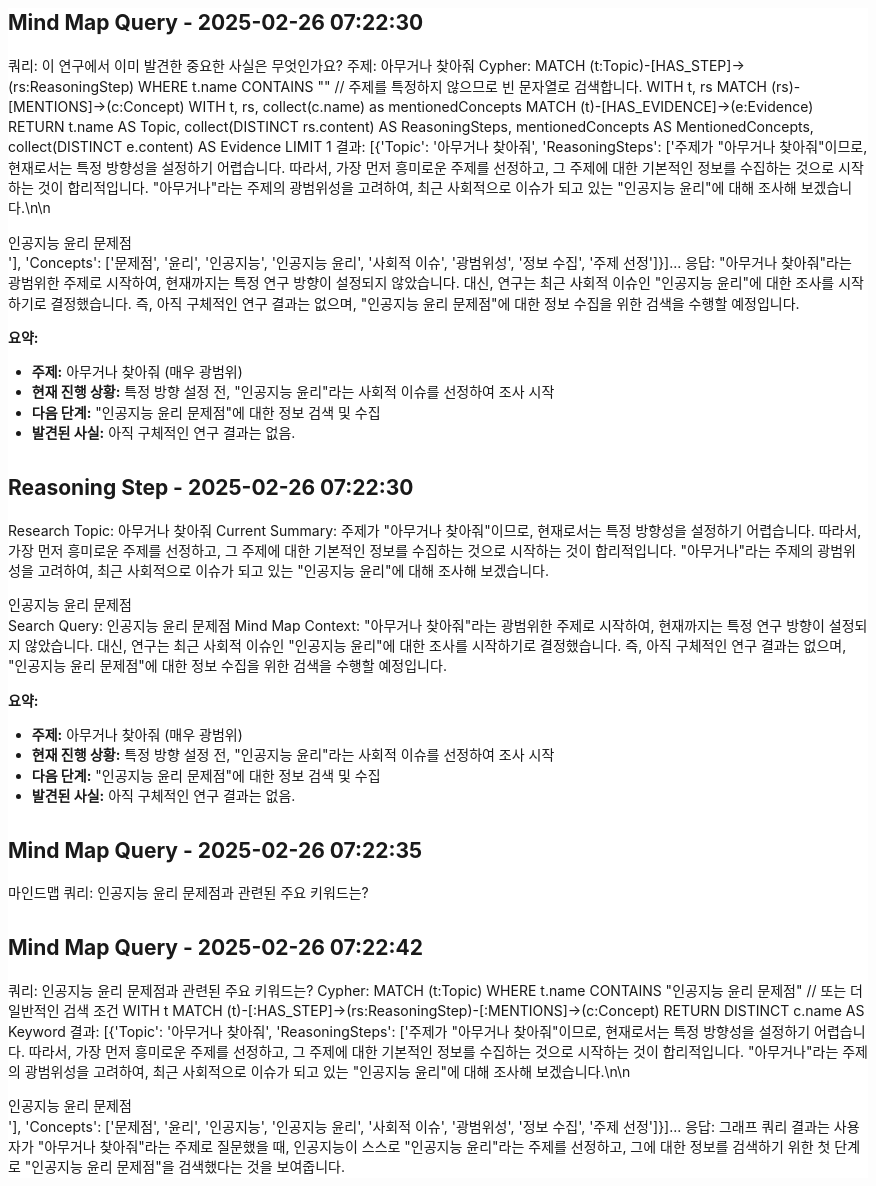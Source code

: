 ## Mind Map Query - 2025-02-26 07:22:30
쿼리: 이 연구에서 이미 발견한 중요한 사실은 무엇인가요? 주제: 아무거나 찾아줘
Cypher: MATCH (t:Topic)-[HAS_STEP]->(rs:ReasoningStep)
WHERE t.name CONTAINS "" // 주제를 특정하지 않으므로 빈 문자열로 검색합니다.
WITH t, rs
MATCH (rs)-[MENTIONS]->(c:Concept)
WITH t, rs, collect(c.name) as mentionedConcepts
MATCH (t)-[HAS_EVIDENCE]->(e:Evidence)
RETURN t.name AS Topic,
       collect(DISTINCT rs.content) AS ReasoningSteps,
       mentionedConcepts AS MentionedConcepts,
       collect(DISTINCT e.content) AS Evidence
LIMIT 1
결과: [{'Topic': '아무거나 찾아줘', 'ReasoningSteps': ['주제가 "아무거나 찾아줘"이므로, 현재로서는 특정 방향성을 설정하기 어렵습니다. 따라서, 가장 먼저 흥미로운 주제를 선정하고, 그 주제에 대한 기본적인 정보를 수집하는 것으로 시작하는 것이 합리적입니다. "아무거나"라는 주제의 광범위성을 고려하여, 최근 사회적으로 이슈가 되고 있는 "인공지능 윤리"에 대해 조사해 보겠습니다.\n\n<SEARCH>인공지능 윤리 문제점</SEARCH>'], 'Concepts': ['문제점', '윤리', '인공지능', '인공지능 윤리', '사회적 이슈', '광범위성', '정보 수집', '주제 선정']}]...
응답: "아무거나 찾아줘"라는 광범위한 주제로 시작하여, 현재까지는 특정 연구 방향이 설정되지 않았습니다. 대신, 연구는 최근 사회적 이슈인 "인공지능 윤리"에 대한 조사를 시작하기로 결정했습니다. 즉, 아직 구체적인 연구 결과는 없으며, "인공지능 윤리 문제점"에 대한 정보 수집을 위한 검색을 수행할 예정입니다.

**요약:**

*   **주제:** 아무거나 찾아줘 (매우 광범위)
*   **현재 진행 상황:** 특정 방향 설정 전, "인공지능 윤리"라는 사회적 이슈를 선정하여 조사 시작
*   **다음 단계:** "인공지능 윤리 문제점"에 대한 정보 검색 및 수집
*   **발견된 사실:** 아직 구체적인 연구 결과는 없음.

## Reasoning Step - 2025-02-26 07:22:30
Research Topic: 아무거나 찾아줘
Current Summary: 주제가 "아무거나 찾아줘"이므로, 현재로서는 특정 방향성을 설정하기 어렵습니다. 따라서, 가장 먼저 흥미로운 주제를 선정하고, 그 주제에 대한 기본적인 정보를 수집하는 것으로 시작하는 것이 합리적입니다. "아무거나"라는 주제의 광범위성을 고려하여, 최근 사회적으로 이슈가 되고 있는 "인공지능 윤리"에 대해 조사해 보겠습니다.

<SEARCH>인공지능 윤리 문제점</SEARCH>
Search Query: 인공지능 윤리 문제점
Mind Map Context: "아무거나 찾아줘"라는 광범위한 주제로 시작하여, 현재까지는 특정 연구 방향이 설정되지 않았습니다. 대신, 연구는 최근 사회적 이슈인 "인공지능 윤리"에 대한 조사를 시작하기로 결정했습니다. 즉, 아직 구체적인 연구 결과는 없으며, "인공지능 윤리 문제점"에 대한 정보 수집을 위한 검색을 수행할 예정입니다.

**요약:**

*   **주제:** 아무거나 찾아줘 (매우 광범위)
*   **현재 진행 상황:** 특정 방향 설정 전, "인공지능 윤리"라는 사회적 이슈를 선정하여 조사 시작
*   **다음 단계:** "인공지능 윤리 문제점"에 대한 정보 검색 및 수집
*   **발견된 사실:** 아직 구체적인 연구 결과는 없음.

## Mind Map Query - 2025-02-26 07:22:35
마인드맵 쿼리: 인공지능 윤리 문제점과 관련된 주요 키워드는?

## Mind Map Query - 2025-02-26 07:22:42
쿼리: 인공지능 윤리 문제점과 관련된 주요 키워드는?
Cypher: MATCH (t:Topic)
WHERE t.name CONTAINS "인공지능 윤리 문제점" // 또는 더 일반적인 검색 조건
WITH t
MATCH (t)-[:HAS_STEP]->(rs:ReasoningStep)-[:MENTIONS]->(c:Concept)
RETURN DISTINCT c.name AS Keyword
결과: [{'Topic': '아무거나 찾아줘', 'ReasoningSteps': ['주제가 "아무거나 찾아줘"이므로, 현재로서는 특정 방향성을 설정하기 어렵습니다. 따라서, 가장 먼저 흥미로운 주제를 선정하고, 그 주제에 대한 기본적인 정보를 수집하는 것으로 시작하는 것이 합리적입니다. "아무거나"라는 주제의 광범위성을 고려하여, 최근 사회적으로 이슈가 되고 있는 "인공지능 윤리"에 대해 조사해 보겠습니다.\n\n<SEARCH>인공지능 윤리 문제점</SEARCH>'], 'Concepts': ['문제점', '윤리', '인공지능', '인공지능 윤리', '사회적 이슈', '광범위성', '정보 수집', '주제 선정']}]...
응답: 그래프 쿼리 결과는 사용자가 "아무거나 찾아줘"라는 주제로 질문했을 때, 인공지능이 스스로 "인공지능 윤리"라는 주제를 선정하고, 그에 대한 정보를 검색하기 위한 첫 단계로 "인공지능 윤리 문제점"을 검색했다는 것을 보여줍니다.
